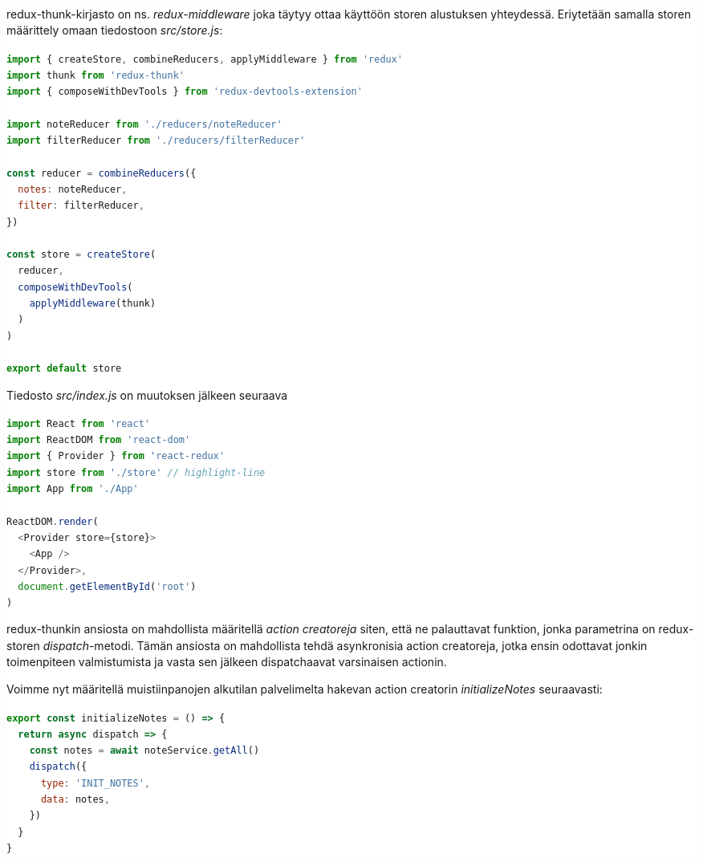 redux-thunk-kirjasto on ns. <i>redux-middleware</i> joka täytyy ottaa käyttöön storen alustuksen yhteydessä. Eriytetään samalla storen määrittely omaan tiedostoon <i>src/store.js</i>:

```js
import { createStore, combineReducers, applyMiddleware } from 'redux'
import thunk from 'redux-thunk'
import { composeWithDevTools } from 'redux-devtools-extension'

import noteReducer from './reducers/noteReducer'
import filterReducer from './reducers/filterReducer'

const reducer = combineReducers({
  notes: noteReducer,
  filter: filterReducer,
})

const store = createStore(
  reducer,
  composeWithDevTools(
    applyMiddleware(thunk)
  )
)

export default store
```

Tiedosto <i>src/index.js</i> on muutoksen jälkeen seuraava

```js
import React from 'react'
import ReactDOM from 'react-dom'
import { Provider } from 'react-redux' 
import store from './store' // highlight-line
import App from './App'

ReactDOM.render(
  <Provider store={store}>
    <App />
  </Provider>,
  document.getElementById('root')
)
```

redux-thunkin ansiosta on mahdollista määritellä <i>action creatoreja</i> siten, että ne palauttavat funktion, jonka parametrina on redux-storen <i>dispatch</i>-metodi. Tämän ansiosta on mahdollista tehdä asynkronisia action creatoreja, jotka ensin odottavat jonkin toimenpiteen valmistumista ja vasta sen jälkeen dispatchaavat varsinaisen actionin.

Voimme nyt määritellä muistiinpanojen alkutilan palvelimelta hakevan action creatorin <i>initializeNotes</i> seuraavasti:

```js
export const initializeNotes = () => {
  return async dispatch => {
    const notes = await noteService.getAll()
    dispatch({
      type: 'INIT_NOTES',
      data: notes,
    })
  }
}
```
